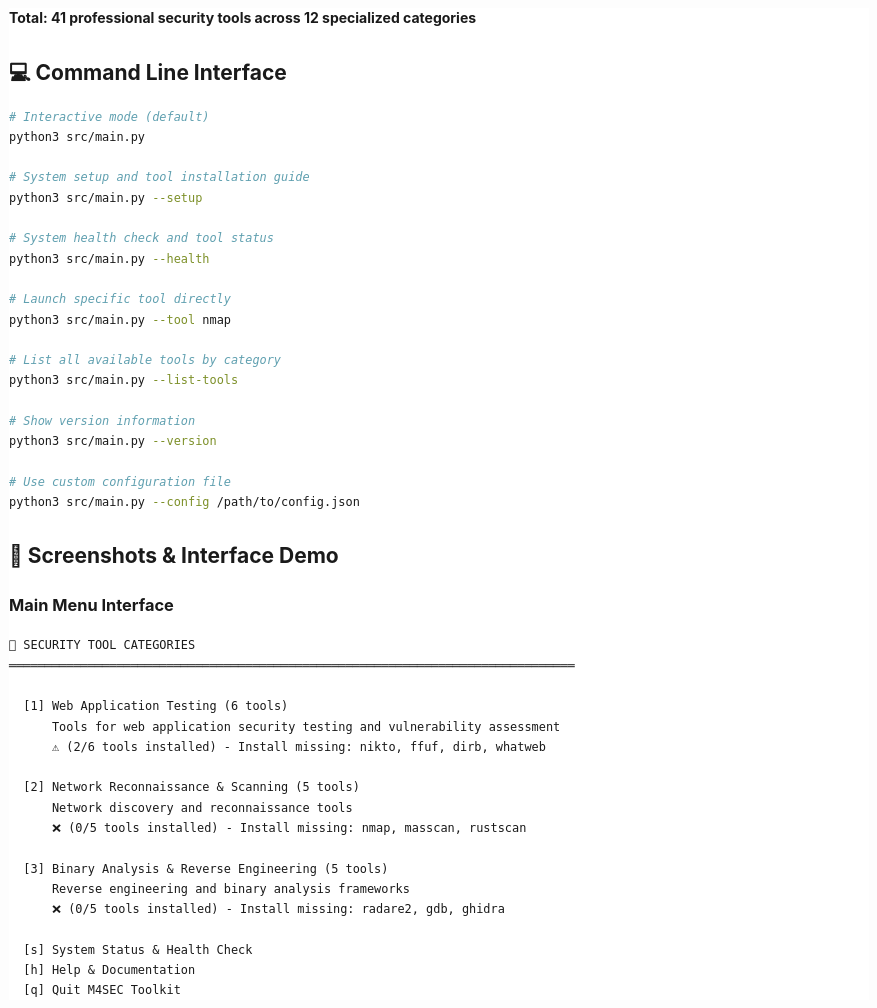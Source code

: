 **Total: 41 professional security tools across 12 specialized categories**

## 💻 Command Line Interface

```bash
# Interactive mode (default)
python3 src/main.py

# System setup and tool installation guide  
python3 src/main.py --setup

# System health check and tool status
python3 src/main.py --health

# Launch specific tool directly
python3 src/main.py --tool nmap

# List all available tools by category
python3 src/main.py --list-tools

# Show version information
python3 src/main.py --version

# Use custom configuration file
python3 src/main.py --config /path/to/config.json
```

## 🎨 Screenshots & Interface Demo

### **Main Menu Interface**
```
🔧 SECURITY TOOL CATEGORIES
═══════════════════════════════════════════════════════════════════════════════

  [1] Web Application Testing (6 tools)
      Tools for web application security testing and vulnerability assessment
      ⚠️ (2/6 tools installed) - Install missing: nikto, ffuf, dirb, whatweb

  [2] Network Reconnaissance & Scanning (5 tools)
      Network discovery and reconnaissance tools
      ❌ (0/5 tools installed) - Install missing: nmap, masscan, rustscan

  [3] Binary Analysis & Reverse Engineering (5 tools)
      Reverse engineering and binary analysis frameworks
      ❌ (0/5 tools installed) - Install missing: radare2, gdb, ghidra

  [s] System Status & Health Check
  [h] Help & Documentation  
  [q] Quit M4SEC Toolkit
```
